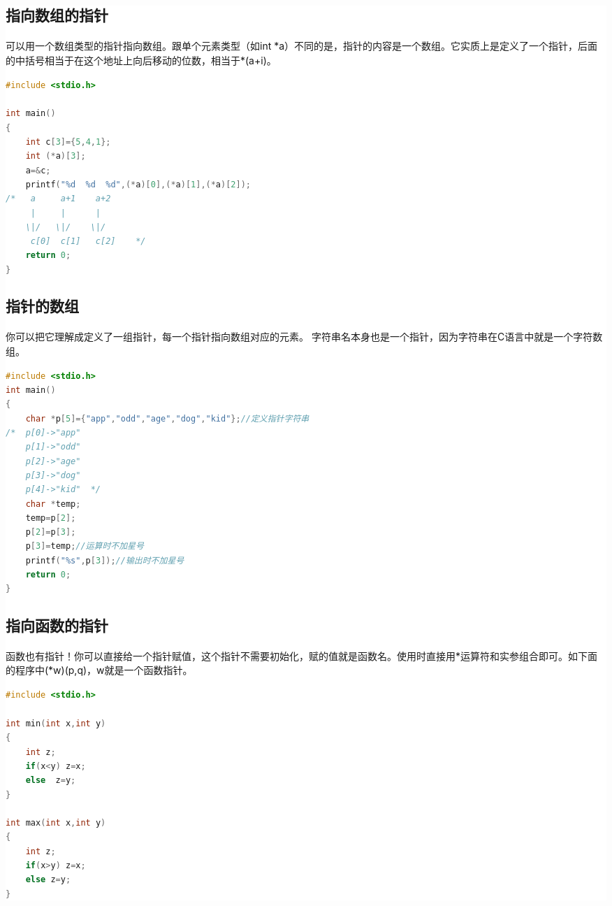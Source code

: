 ## 指向数组的指针

可以用一个数组类型的指针指向数组。跟单个元素类型（如int \*a）不同的是，指针的内容是一个数组。它实质上是定义了一个指针，后面的中括号相当于在这个地址上向后移动的位数，相当于\*(a+i)。

```c
#include <stdio.h>

int main()
{
    int c[3]={5,4,1}; 
    int (*a)[3];
    a=&c;
    printf("%d  %d  %d",(*a)[0],(*a)[1],(*a)[2]); 
/*	 a     a+1    a+2
	 |     |      |
	\|/   \|/    \|/
	 c[0]  c[1]   c[2]    */
    return 0;
}
```

## 指针的数组

你可以把它理解成定义了一组指针，每一个指针指向数组对应的元素。
字符串名本身也是一个指针，因为字符串在C语言中就是一个字符数组。

```c
#include <stdio.h>
int main()
{
    char *p[5]={"app","odd","age","dog","kid"};//定义指针字符串
/*	p[0]->"app"
	p[1]->"odd"
	p[2]->"age"
	p[3]->"dog"
	p[4]->"kid"  */
    char *temp;
    temp=p[2];
    p[2]=p[3];
    p[3]=temp;//运算时不加星号 
    printf("%s",p[3]);//输出时不加星号 
    return 0;
}
```

## 指向函数的指针

函数也有指针！你可以直接给一个指针赋值，这个指针不需要初始化，赋的值就是函数名。使用时直接用\*运算符和实参组合即可。如下面的程序中(\*w)(p,q)，w就是一个函数指针。

```c
#include <stdio.h>

int min(int x,int y)
{
    int z;
    if(x<y) z=x;
    else  z=y;
}

int max(int x,int y)
{
    int z;
    if(x>y) z=x;
    else z=y; 
}
```